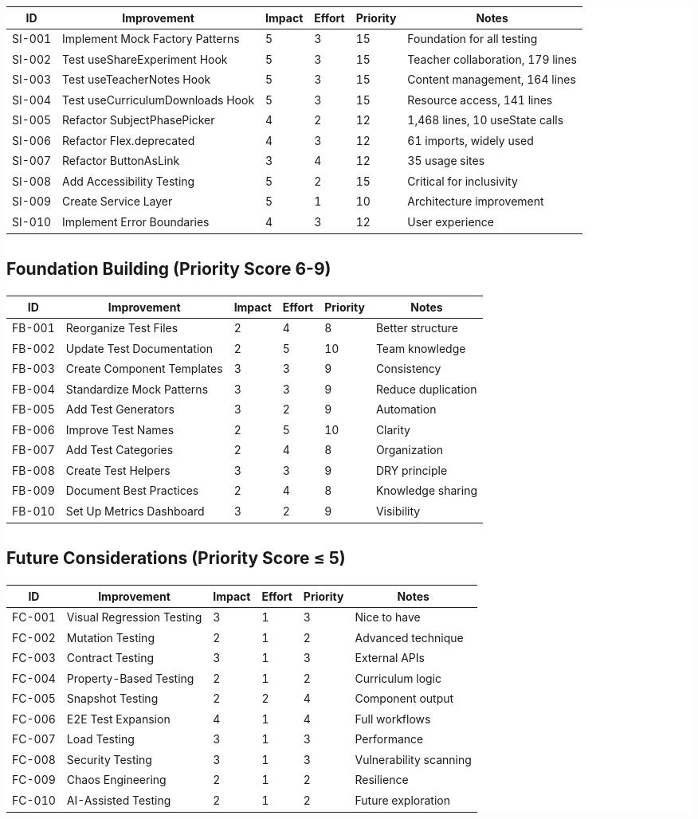 | ID | Improvement | Impact | Effort | Priority | Notes |
|----|-------------|---------|---------|-----------|--------|
| SI-001 | Implement Mock Factory Patterns | 5 | 3 | 15 | Foundation for all testing |
| SI-002 | Test useShareExperiment Hook | 5 | 3 | 15 | Teacher collaboration, 179 lines |
| SI-003 | Test useTeacherNotes Hook | 5 | 3 | 15 | Content management, 164 lines |
| SI-004 | Test useCurriculumDownloads Hook | 5 | 3 | 15 | Resource access, 141 lines |
| SI-005 | Refactor SubjectPhasePicker | 4 | 2 | 12 | 1,468 lines, 10 useState calls |
| SI-006 | Refactor Flex.deprecated | 4 | 3 | 12 | 61 imports, widely used |
| SI-007 | Refactor ButtonAsLink | 3 | 4 | 12 | 35 usage sites |
| SI-008 | Add Accessibility Testing | 5 | 2 | 15 | Critical for inclusivity |
| SI-009 | Create Service Layer | 5 | 1 | 10 | Architecture improvement |
| SI-010 | Implement Error Boundaries | 4 | 3 | 12 | User experience |

## Foundation Building (Priority Score 6-9)

| ID | Improvement | Impact | Effort | Priority | Notes |
|----|-------------|---------|---------|-----------|--------|
| FB-001 | Reorganize Test Files | 2 | 4 | 8 | Better structure |
| FB-002 | Update Test Documentation | 2 | 5 | 10 | Team knowledge |
| FB-003 | Create Component Templates | 3 | 3 | 9 | Consistency |
| FB-004 | Standardize Mock Patterns | 3 | 3 | 9 | Reduce duplication |
| FB-005 | Add Test Generators | 3 | 2 | 9 | Automation |
| FB-006 | Improve Test Names | 2 | 5 | 10 | Clarity |
| FB-007 | Add Test Categories | 2 | 4 | 8 | Organization |
| FB-008 | Create Test Helpers | 3 | 3 | 9 | DRY principle |
| FB-009 | Document Best Practices | 2 | 4 | 8 | Knowledge sharing |
| FB-010 | Set Up Metrics Dashboard | 3 | 2 | 9 | Visibility |

## Future Considerations (Priority Score ≤ 5)

| ID | Improvement | Impact | Effort | Priority | Notes |
|----|-------------|---------|---------|-----------|--------|
| FC-001 | Visual Regression Testing | 3 | 1 | 3 | Nice to have |
| FC-002 | Mutation Testing | 2 | 1 | 2 | Advanced technique |
| FC-003 | Contract Testing | 3 | 1 | 3 | External APIs |
| FC-004 | Property-Based Testing | 2 | 1 | 2 | Curriculum logic |
| FC-005 | Snapshot Testing | 2 | 2 | 4 | Component output |
| FC-006 | E2E Test Expansion | 4 | 1 | 4 | Full workflows |
| FC-007 | Load Testing | 3 | 1 | 3 | Performance |
| FC-008 | Security Testing | 3 | 1 | 3 | Vulnerability scanning |
| FC-009 | Chaos Engineering | 2 | 1 | 2 | Resilience |
| FC-010 | AI-Assisted Testing | 2 | 1 | 2 | Future exploration |
